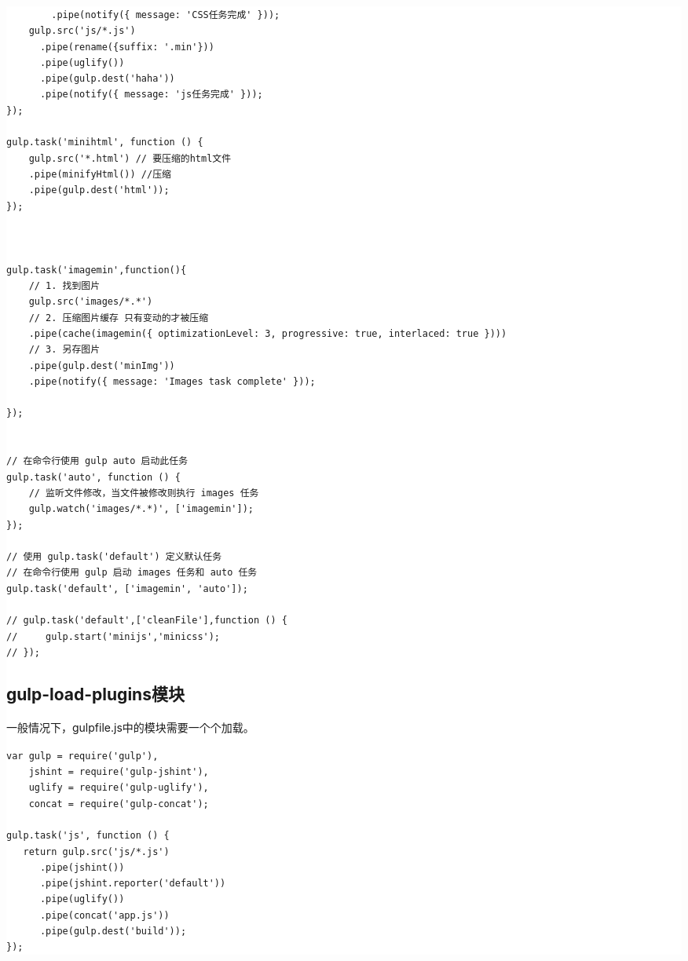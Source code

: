 ```
        .pipe(notify({ message: 'CSS任务完成' }));
    gulp.src('js/*.js')
      .pipe(rename({suffix: '.min'}))
      .pipe(uglify())
      .pipe(gulp.dest('haha'))
      .pipe(notify({ message: 'js任务完成' }));
});

gulp.task('minihtml', function () {
    gulp.src('*.html') // 要压缩的html文件
    .pipe(minifyHtml()) //压缩
    .pipe(gulp.dest('html'));
});



gulp.task('imagemin',function(){
    // 1. 找到图片
    gulp.src('images/*.*')
    // 2. 压缩图片缓存 只有变动的才被压缩
    .pipe(cache(imagemin({ optimizationLevel: 3, progressive: true, interlaced: true })))
    // 3. 另存图片
    .pipe(gulp.dest('minImg'))
    .pipe(notify({ message: 'Images task complete' }));

});


// 在命令行使用 gulp auto 启动此任务
gulp.task('auto', function () {
    // 监听文件修改，当文件被修改则执行 images 任务
    gulp.watch('images/*.*)', ['imagemin']);
});

// 使用 gulp.task('default') 定义默认任务
// 在命令行使用 gulp 启动 images 任务和 auto 任务
gulp.task('default', ['imagemin', 'auto']);

// gulp.task('default',['cleanFile'],function () {
//     gulp.start('minijs','minicss');
// });
```

## gulp-load-plugins模块 ##

一般情况下，gulpfile.js中的模块需要一个个加载。

```
var gulp = require('gulp'),
    jshint = require('gulp-jshint'),
    uglify = require('gulp-uglify'),
    concat = require('gulp-concat');

gulp.task('js', function () {
   return gulp.src('js/*.js')
      .pipe(jshint())
      .pipe(jshint.reporter('default'))
      .pipe(uglify())
      .pipe(concat('app.js'))
      .pipe(gulp.dest('build'));
});
```
